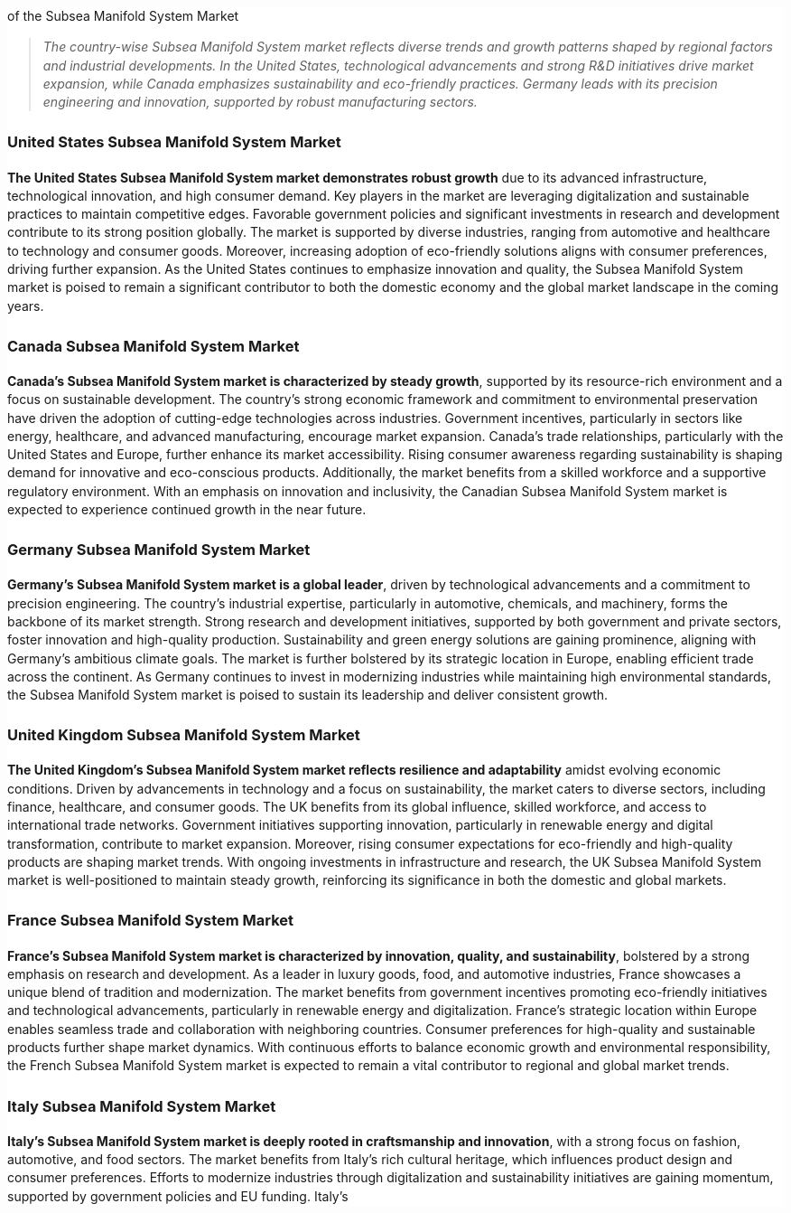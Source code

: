 of the Subsea Manifold System Market<br /></span></h1><blockquote><p><em><span class="">The country-wise Subsea Manifold System market reflects diverse trends and growth patterns shaped by regional factors and industrial developments. In the United States, technological advancements and strong R&amp;D initiatives drive market expansion, while Canada emphasizes sustainability and eco-friendly practices. Germany leads with its precision engineering and innovation, supported by robust manufacturing sectors.</span></em></p></blockquote><h3><strong>United States Subsea Manifold System Market</strong></h3><p><strong>The United States Subsea Manifold System market demonstrates robust growth</strong> due to its advanced infrastructure, technological innovation, and high consumer demand. Key players in the market are leveraging digitalization and sustainable practices to maintain competitive edges. Favorable government policies and significant investments in research and development contribute to its strong position globally. The market is supported by diverse industries, ranging from automotive and healthcare to technology and consumer goods. Moreover, increasing adoption of eco-friendly solutions aligns with consumer preferences, driving further expansion. As the United States continues to emphasize innovation and quality, the Subsea Manifold System market is poised to remain a significant contributor to both the domestic economy and the global market landscape in the coming years.</p><h3><strong>Canada Subsea Manifold System Market</strong></h3><p><strong>Canada&rsquo;s Subsea Manifold System market is characterized by steady growth</strong>, supported by its resource-rich environment and a focus on sustainable development. The country&rsquo;s strong economic framework and commitment to environmental preservation have driven the adoption of cutting-edge technologies across industries. Government incentives, particularly in sectors like energy, healthcare, and advanced manufacturing, encourage market expansion. Canada&rsquo;s trade relationships, particularly with the United States and Europe, further enhance its market accessibility. Rising consumer awareness regarding sustainability is shaping demand for innovative and eco-conscious products. Additionally, the market benefits from a skilled workforce and a supportive regulatory environment. With an emphasis on innovation and inclusivity, the Canadian Subsea Manifold System market is expected to experience continued growth in the near future.</p><h3><strong>Germany Subsea Manifold System Market</strong></h3><p><strong>Germany&rsquo;s Subsea Manifold System market is a global leader</strong>, driven by technological advancements and a commitment to precision engineering. The country&rsquo;s industrial expertise, particularly in automotive, chemicals, and machinery, forms the backbone of its market strength. Strong research and development initiatives, supported by both government and private sectors, foster innovation and high-quality production. Sustainability and green energy solutions are gaining prominence, aligning with Germany&rsquo;s ambitious climate goals. The market is further bolstered by its strategic location in Europe, enabling efficient trade across the continent. As Germany continues to invest in modernizing industries while maintaining high environmental standards, the Subsea Manifold System market is poised to sustain its leadership and deliver consistent growth.</p><h3><strong>United Kingdom Subsea Manifold System Market</strong></h3><p><strong>The United Kingdom&rsquo;s Subsea Manifold System market reflects resilience and adaptability</strong> amidst evolving economic conditions. Driven by advancements in technology and a focus on sustainability, the market caters to diverse sectors, including finance, healthcare, and consumer goods. The UK benefits from its global influence, skilled workforce, and access to international trade networks. Government initiatives supporting innovation, particularly in renewable energy and digital transformation, contribute to market expansion. Moreover, rising consumer expectations for eco-friendly and high-quality products are shaping market trends. With ongoing investments in infrastructure and research, the UK Subsea Manifold System market is well-positioned to maintain steady growth, reinforcing its significance in both the domestic and global markets.</p><h3><strong>France Subsea Manifold System Market</strong></h3><p><strong>France&rsquo;s Subsea Manifold System market is characterized by innovation, quality, and sustainability</strong>, bolstered by a strong emphasis on research and development. As a leader in luxury goods, food, and automotive industries, France showcases a unique blend of tradition and modernization. The market benefits from government incentives promoting eco-friendly initiatives and technological advancements, particularly in renewable energy and digitalization. France&rsquo;s strategic location within Europe enables seamless trade and collaboration with neighboring countries. Consumer preferences for high-quality and sustainable products further shape market dynamics. With continuous efforts to balance economic growth and environmental responsibility, the French Subsea Manifold System market is expected to remain a vital contributor to regional and global market trends.</p><h3><strong>Italy Subsea Manifold System Market</strong></h3><p><strong>Italy&rsquo;s Subsea Manifold System market is deeply rooted in craftsmanship and innovation</strong>, with a strong focus on fashion, automotive, and food sectors. The market benefits from Italy&rsquo;s rich cultural heritage, which influences product design and consumer preferences. Efforts to modernize industries through digitalization and sustainability initiatives are gaining momentum, supported by government policies and EU funding. Italy&rsquo;s
